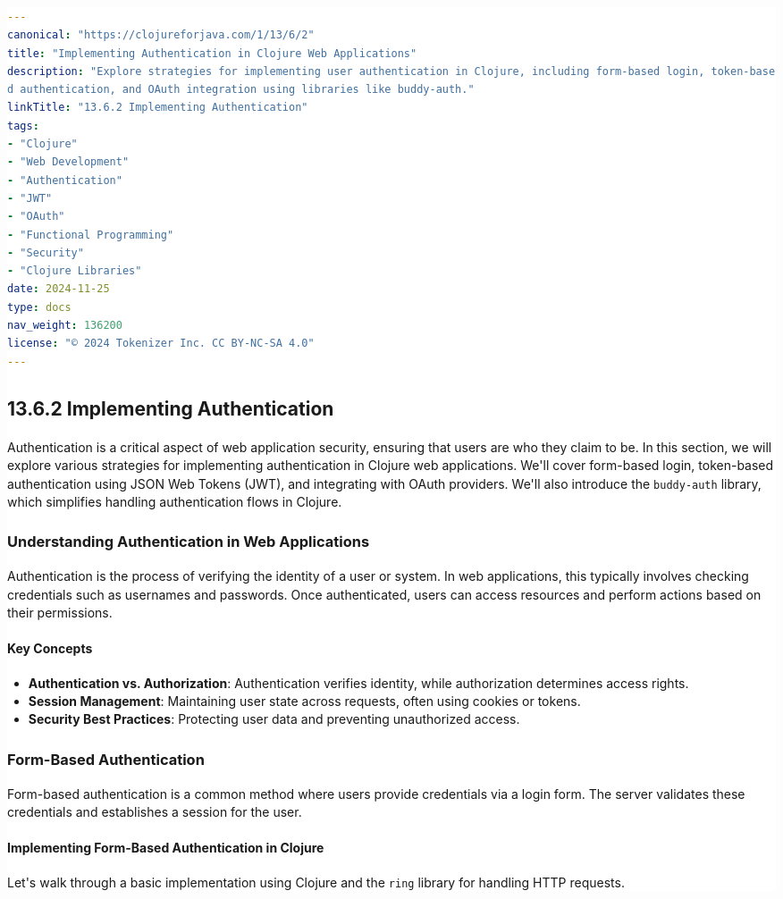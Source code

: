 ```yaml
---
canonical: "https://clojureforjava.com/1/13/6/2"
title: "Implementing Authentication in Clojure Web Applications"
description: "Explore strategies for implementing user authentication in Clojure, including form-based login, token-based authentication, and OAuth integration using libraries like buddy-auth."
linkTitle: "13.6.2 Implementing Authentication"
tags:
- "Clojure"
- "Web Development"
- "Authentication"
- "JWT"
- "OAuth"
- "Functional Programming"
- "Security"
- "Clojure Libraries"
date: 2024-11-25
type: docs
nav_weight: 136200
license: "© 2024 Tokenizer Inc. CC BY-NC-SA 4.0"
---
```


## 13.6.2 Implementing Authentication

Authentication is a critical aspect of web application security, ensuring that users are who they claim to be. In this section, we will explore various strategies for implementing authentication in Clojure web applications. We'll cover form-based login, token-based authentication using JSON Web Tokens (JWT), and integrating with OAuth providers. We'll also introduce the `buddy-auth` library, which simplifies handling authentication flows in Clojure.

### Understanding Authentication in Web Applications

Authentication is the process of verifying the identity of a user or system. In web applications, this typically involves checking credentials such as usernames and passwords. Once authenticated, users can access resources and perform actions based on their permissions.

#### Key Concepts

- **Authentication vs. Authorization**: Authentication verifies identity, while authorization determines access rights.
- **Session Management**: Maintaining user state across requests, often using cookies or tokens.
- **Security Best Practices**: Protecting user data and preventing unauthorized access.

### Form-Based Authentication

Form-based authentication is a common method where users provide credentials via a login form. The server validates these credentials and establishes a session for the user.

#### Implementing Form-Based Authentication in Clojure

Let's walk through a basic implementation using Clojure and the `ring` library for handling HTTP requests.
